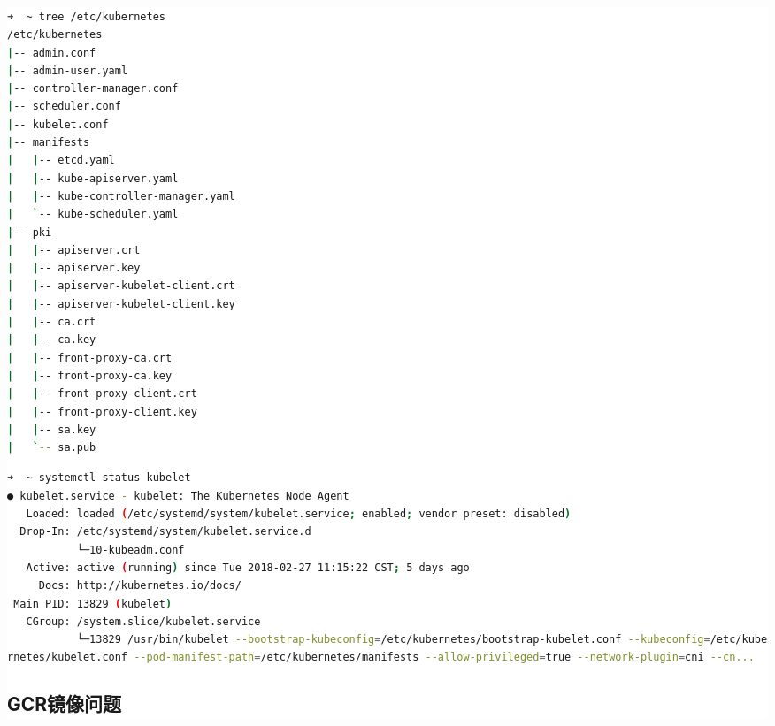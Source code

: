 ```sh
➜  ~ tree /etc/kubernetes
/etc/kubernetes
|-- admin.conf
|-- admin-user.yaml
|-- controller-manager.conf
|-- scheduler.conf
|-- kubelet.conf
|-- manifests
|   |-- etcd.yaml
|   |-- kube-apiserver.yaml
|   |-- kube-controller-manager.yaml
|   `-- kube-scheduler.yaml
|-- pki
|   |-- apiserver.crt
|   |-- apiserver.key
|   |-- apiserver-kubelet-client.crt
|   |-- apiserver-kubelet-client.key
|   |-- ca.crt
|   |-- ca.key
|   |-- front-proxy-ca.crt
|   |-- front-proxy-ca.key
|   |-- front-proxy-client.crt
|   |-- front-proxy-client.key
|   |-- sa.key
|   `-- sa.pub
```

```sh
➜  ~ systemctl status kubelet
● kubelet.service - kubelet: The Kubernetes Node Agent
   Loaded: loaded (/etc/systemd/system/kubelet.service; enabled; vendor preset: disabled)
  Drop-In: /etc/systemd/system/kubelet.service.d
           └─10-kubeadm.conf
   Active: active (running) since Tue 2018-02-27 11:15:22 CST; 5 days ago
     Docs: http://kubernetes.io/docs/
 Main PID: 13829 (kubelet)
   CGroup: /system.slice/kubelet.service
           └─13829 /usr/bin/kubelet --bootstrap-kubeconfig=/etc/kubernetes/bootstrap-kubelet.conf --kubeconfig=/etc/kubernetes/kubelet.conf --pod-manifest-path=/etc/kubernetes/manifests --allow-privileged=true --network-plugin=cni --cn...
```

## GCR镜像问题

